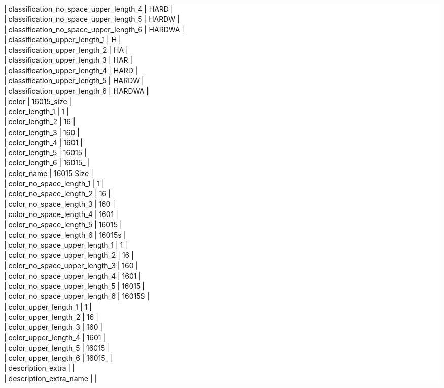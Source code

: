 | classification_no_space_upper_length_4 | HARD |  
| classification_no_space_upper_length_5 | HARDW |  
| classification_no_space_upper_length_6 | HARDWA |  
| classification_upper_length_1 | H |  
| classification_upper_length_2 | HA |  
| classification_upper_length_3 | HAR |  
| classification_upper_length_4 | HARD |  
| classification_upper_length_5 | HARDW |  
| classification_upper_length_6 | HARDWA |  
| color | 16015_size |  
| color_length_1 | 1 |  
| color_length_2 | 16 |  
| color_length_3 | 160 |  
| color_length_4 | 1601 |  
| color_length_5 | 16015 |  
| color_length_6 | 16015_ |  
| color_name | 16015 Size |  
| color_no_space_length_1 | 1 |  
| color_no_space_length_2 | 16 |  
| color_no_space_length_3 | 160 |  
| color_no_space_length_4 | 1601 |  
| color_no_space_length_5 | 16015 |  
| color_no_space_length_6 | 16015s |  
| color_no_space_upper_length_1 | 1 |  
| color_no_space_upper_length_2 | 16 |  
| color_no_space_upper_length_3 | 160 |  
| color_no_space_upper_length_4 | 1601 |  
| color_no_space_upper_length_5 | 16015 |  
| color_no_space_upper_length_6 | 16015S |  
| color_upper_length_1 | 1 |  
| color_upper_length_2 | 16 |  
| color_upper_length_3 | 160 |  
| color_upper_length_4 | 1601 |  
| color_upper_length_5 | 16015 |  
| color_upper_length_6 | 16015_ |  
| description_extra |  |  
| description_extra_name |  |  